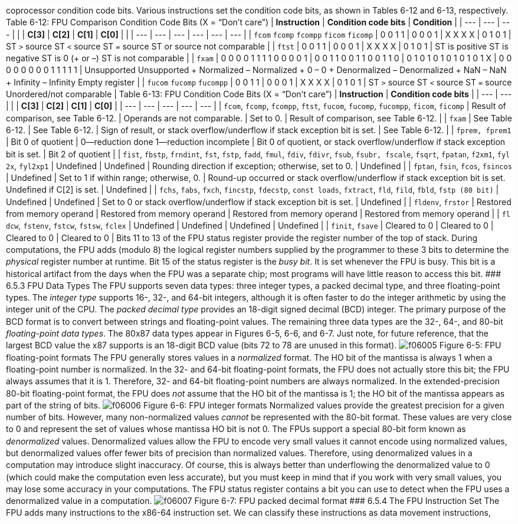 coprocessor condition code bits. Various instructions set the condition code bits, as shown in Tables 6-12 and 6-13, respectively.      Table 6-12: FPU Comparison Condition Code Bits (X = “Don’t care”)       | **Instruction** | **Condition code bits** | **Condition** | | --- | --- | --- | |  | **C[3]** | **C[2]** | **C[1]** | **C[0]** |  | | --- | --- | --- | --- | --- | --- | | `fcom` `fcomp` `fcompp` `ficom` `ficomp` | 0 0 1 1 | 0 0 0 1 | X X X X | 0 1 0 1 | ST `>` source ST `<` source ST `=` source ST or source not comparable | | `ftst` | 0 0 1 1 | 0 0 0 1 | X X X X | 0 1 0 1 | ST is positive ST is negative ST is 0 (+ or –) ST is not comparable | | `fxam` | 0 0 0 0 1 1 1 1 0 0 0 0 1 | 0 0 1 1 0 0 1 1 0 0 1 1 0 | 0 1 0 1 0 1 0 1 0 1 0 1 X | 0 0 0 0 0 0 0 0 1 1 1 1 1 | Unsupported Unsupported + Normalized – Normalized + 0 – 0 + Denormalized – Denormalized + NaN – NaN + Infinity – Infinity Empty register | | `fucom` `fucomp` `fucompp` | 0 0 1 1 | 0 0 0 1 | X X X X | 0 1 0 1 | ST `>` source ST `<` source ST `=` source Unordered/not comparable |      Table 6-13: FPU Condition Code Bits (X = “Don’t care”)       | **Instruction** | **Condition code bits** | | --- | --- | |  | **C[3]** | **C[2]** | **C[1]** | **C[0]** | | --- | --- | --- | --- | --- | | `fcom`, `fcomp`, `fcompp`, `ftst`, `fucom`, `fucomp`, `fucompp`, `ficom`, `ficomp`  | Result of comparison, see Table 6-12. | Operands are not comparable. | Set to 0. | Result of comparison, see Table 6-12. | | `fxam` | See Table 6-12. | See Table 6-12. | Sign of result, or stack overflow/underflow if stack exception bit is set. | See Table 6-12. | | `fprem, fprem1` | Bit 0 of quotient | 0—reduction done 1—reduction incomplete | Bit 0 of quotient, or stack overflow/underflow if stack exception bit is set. | Bit 2 of quotient | | `fist`, `fbstp`, `frndint`, `fst`, `fstp`, `fadd`, `fmul`, `fdiv`, `fdivr`, `fsub`, `fsubr, fscale`, `fsqrt`, `fpatan`, `f2xm1`, `fyl2x`, `fyl2xp1`  | Undefined | Undefined | Rounding direction if exception; otherwise, set to 0. | Undefined | | `fptan`, `fsin`, `fcos`, `fsincos`  | Undefined | Set to 1 if within range; otherwise, 0. | Round-up occurred or stack overflow/underflow if stack exception bit is set. Undefined if C[2] is set. | Undefined | | `fchs`, `fabs`, `fxch`, `fincstp`, `fdecstp`, `const loads`, `fxtract`, `fld`, `fild`, `fbld`, `fstp (80 bit)` | Undefined | Undefined | Set to 0 or stack overflow/underflow if stack exception bit is set. | Undefined | | `fldenv`, `frstor` | Restored from memory operand | Restored from memory operand | Restored from memory operand | Restored from memory operand | | `fldcw`, `fstenv`, `fstcw`, `fstsw`, `fclex` | Undefined | Undefined | Undefined | Undefined | | `finit`, `fsave` | Cleared to 0 | Cleared to 0 | Cleared to 0 | Cleared to 0 |    Bits 11 to 13 of the FPU status register provide the register number of the top of stack. During computations, the FPU adds (modulo 8) the logical register numbers supplied by the programmer to these 3 bits to determine the *physical* register number at runtime.    Bit 15 of the status register is the *busy bit*. It is set whenever the FPU is busy. This bit is a historical artifact from the days when the FPU was a separate chip; most programs will have little reason to access this bit.    ### 6.5.3 FPU Data Types    The FPU supports seven data types: three integer types, a packed decimal type, and three floating-point types. The *integer type* supports 16-, 32-, and 64-bit integers, although it is often faster to do the integer arithmetic by using the integer unit of the CPU. The *packed decimal type* provides an 18-digit signed decimal (BCD) integer. The primary purpose of the BCD format is to convert between strings and floating-point values. The remaining three data types are the 32-, 64-, and 80-bit *floating-point data types*. The 80x87 data types appear in Figures 6-5, 6-6, and 6-7\. Just note, for future reference, that the largest BCD value the x87 supports is an 18-digit BCD value (bits 72 to 78 are unused in this format).  ![f06005](img/f06005.png)    Figure 6-5: FPU floating-point formats      The FPU generally stores values in a *normalized* format. The HO bit of the mantissa is always 1 when a floating-point number is normalized. In the 32- and 64-bit floating-point formats, the FPU does not actually store this bit; the FPU always assumes that it is 1\. Therefore, 32- and 64-bit floating-point numbers are always normalized. In the extended-precision 80-bit floating-point format, the FPU does *not* assume that the HO bit of the mantissa is 1; the HO bit of the mantissa appears as part of the string of bits.  ![f06006](img/f06006.png)    Figure 6-6: FPU integer formats      Normalized values provide the greatest precision for a given number of bits. However, many non-normalized values *cannot* be represented with the 80-bit format. These values are very close to 0 and represent the set of values whose mantissa HO bit is not 0\. The FPUs support a special 80-bit form known as *denormalized* values. Denormalized values allow the FPU to encode very small values it cannot encode using normalized values, but denormalized values offer fewer bits of precision than normalized values. Therefore, using denormalized values in a computation may introduce slight inaccuracy. Of course, this is always better than underflowing the denormalized value to 0 (which could make the computation even less accurate), but you must keep in mind that if you work with very small values, you may lose some accuracy in your computations. The FPU status register contains a bit you can use to detect when the FPU uses a denormalized value in a computation.  ![f06007](img/f06007.png)    Figure 6-7: FPU packed decimal format      ### 6.5.4 The FPU Instruction Set    The FPU adds many instructions to the x86-64 instruction set. We can classify these instructions as data movement instructions,